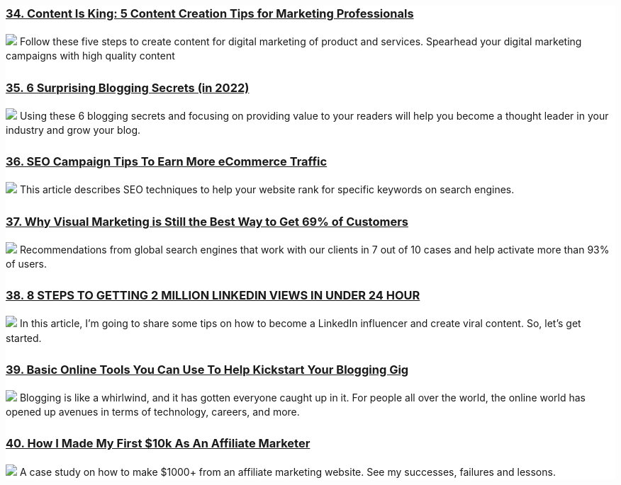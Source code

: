 ### [34. Content Is King: 5 Content Creation Tips for Marketing Professionals](https://hackernoon.com/content-is-king-5-content-creation-tips-for-marketing-professionals)
![](https://cdn.hackernoon.com/images/AiOFmqd2iadj8nm5wl4HMkgtHTY2-0293kll.jpeg)
Follow these five steps to create content for digital marketing of product and services. Spearhead your digital marketing campaigns with high quality content

### [35. 6 Surprising Blogging Secrets (in 2022)](https://hackernoon.com/6-surprising-blogging-secrets-in-2022)
![](https://cdn.hackernoon.com/images/q44saPpzlJZ2rVoCgXZvNdemttI2-t1036hj.jpeg)
Using these 6 blogging secrets and focusing on providing value to your readers will help you become a thought leader in your industry and grow your blog.

### [36. SEO Campaign Tips To Earn More eCommerce Traffic](https://hackernoon.com/seo-campaign-tips-to-earn-more-ecommerce-traffic)
![](https://cdn.hackernoon.com/images/Z11Zbl6NWTeYqy9pWnVHkovZn8x1-gf9a35mp.jpeg)
This article describes SEO techniques to help your website rank for specific keywords on search engines.

### [37. Why Visual Marketing is Still the Best Way to Get 69% of Customers](https://hackernoon.com/why-visual-marketing-is-still-the-best-way-to-get-69percent-of-customers)
![](https://cdn.hackernoon.com/images/2jqChkrv03exBUgkLrDzIbfM99q2-rf92a5t.jpeg)
Recommendations from global search engines that work with our clients in 7 out of 10 cases and help activate more than 93% of users. 

### [38. 8 STEPS TO GETTING 2 MILLION LINKEDIN VIEWS IN UNDER 24 HOUR](https://hackernoon.com/8-steps-to-getting-2-million-linkedin-views-in-under-24-hours-7312c6b2dc0f)
![](https://cdn.hackernoon.com/drafts/pv4n30kd.png)
In this article, I’m going to share some tips on how to become a LinkedIn influencer and create viral content. So, let’s get started.

### [39. Basic Online Tools You Can Use To Help Kickstart Your Blogging Gig](https://hackernoon.com/basic-online-tools-you-can-use-to-help-kickstart-your-blogging-gig-vj283u5z)
![](https://cdn.hackernoon.com/drafts/wgag3wep.png)
Blogging is like a whirlwind, and it has gotten everyone caught up in it. For people all over the world, the online world has opened up avenues in terms of technology, careers, and more. 

### [40. How I Made My First $10k As An Affiliate Marketer](https://hackernoon.com/how-i-made-my-first-dollar10k-as-an-affiliate-marketer)
![](https://cdn.hackernoon.com/images/5FhddDAKQST5WUA3J6vCwOd4fak1-0j7390t.jpeg)
A case study on how to make $1000+ from an affiliate marketing website. See my successes, failures and lessons.
